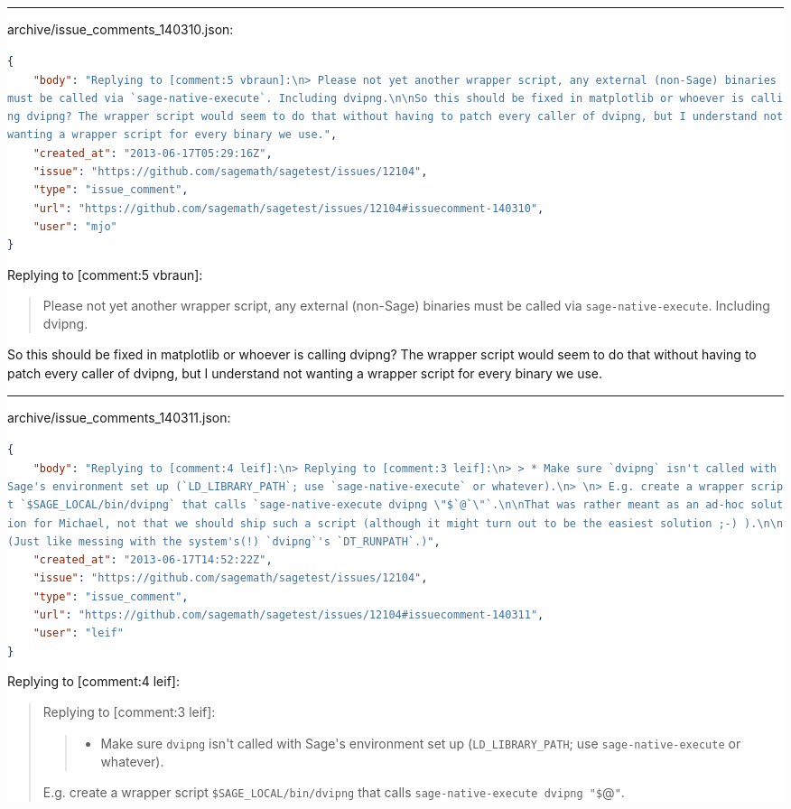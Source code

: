 

---

archive/issue_comments_140310.json:
```json
{
    "body": "Replying to [comment:5 vbraun]:\n> Please not yet another wrapper script, any external (non-Sage) binaries must be called via `sage-native-execute`. Including dvipng.\n\nSo this should be fixed in matplotlib or whoever is calling dvipng? The wrapper script would seem to do that without having to patch every caller of dvipng, but I understand not wanting a wrapper script for every binary we use.",
    "created_at": "2013-06-17T05:29:16Z",
    "issue": "https://github.com/sagemath/sagetest/issues/12104",
    "type": "issue_comment",
    "url": "https://github.com/sagemath/sagetest/issues/12104#issuecomment-140310",
    "user": "mjo"
}
```

Replying to [comment:5 vbraun]:
> Please not yet another wrapper script, any external (non-Sage) binaries must be called via `sage-native-execute`. Including dvipng.

So this should be fixed in matplotlib or whoever is calling dvipng? The wrapper script would seem to do that without having to patch every caller of dvipng, but I understand not wanting a wrapper script for every binary we use.



---

archive/issue_comments_140311.json:
```json
{
    "body": "Replying to [comment:4 leif]:\n> Replying to [comment:3 leif]:\n> > * Make sure `dvipng` isn't called with Sage's environment set up (`LD_LIBRARY_PATH`; use `sage-native-execute` or whatever).\n> \n> E.g. create a wrapper script `$SAGE_LOCAL/bin/dvipng` that calls `sage-native-execute dvipng \"$`@`\"`.\n\nThat was rather meant as an ad-hoc solution for Michael, not that we should ship such a script (although it might turn out to be the easiest solution ;-) ).\n\n(Just like messing with the system's(!) `dvipng`'s `DT_RUNPATH`.)",
    "created_at": "2013-06-17T14:52:22Z",
    "issue": "https://github.com/sagemath/sagetest/issues/12104",
    "type": "issue_comment",
    "url": "https://github.com/sagemath/sagetest/issues/12104#issuecomment-140311",
    "user": "leif"
}
```

Replying to [comment:4 leif]:
> Replying to [comment:3 leif]:
> > * Make sure `dvipng` isn't called with Sage's environment set up (`LD_LIBRARY_PATH`; use `sage-native-execute` or whatever).
> 
> E.g. create a wrapper script `$SAGE_LOCAL/bin/dvipng` that calls `sage-native-execute dvipng "$`@`"`.
